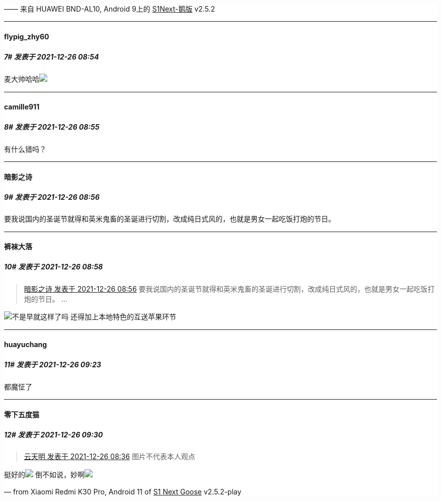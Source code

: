 —— 来自 HUAWEI BND-AL10, Android 9上的 [S1Next-鹅版](https://github.com/ykrank/S1-Next/releases) v2.5.2

*****

####  flypig_zhy60  
##### 7#       发表于 2021-12-26 08:54

麦大帅哈哈<img src="https://static.saraba1st.com/image/smiley/face2017/037.png" referrerpolicy="no-referrer">

*****

####  camille911  
##### 8#       发表于 2021-12-26 08:55

有什么错吗？

*****

####  暗影之诗  
##### 9#       发表于 2021-12-26 08:56

要我说国内的圣诞节就得和英米鬼畜的圣诞进行切割，改成纯日式风的，也就是男女一起吃饭打炮的节日。

*****

####  裤袜大落  
##### 10#       发表于 2021-12-26 08:58

<blockquote><a href="httphttps://bbs.saraba1st.com/2b/forum.php?mod=redirect&amp;goto=findpost&amp;pid=54047927&amp;ptid=2044096" target="_blank">暗影之诗 发表于 2021-12-26 08:56</a>
要我说国内的圣诞节就得和英米鬼畜的圣诞进行切割，改成纯日式风的，也就是男女一起吃饭打炮的节日。 ...</blockquote>
<img src="https://static.saraba1st.com/image/smiley/face2017/067.png" referrerpolicy="no-referrer">不是早就这样了吗 还得加上本地特色的互送苹果环节

*****

####  huayuchang  
##### 11#       发表于 2021-12-26 09:23

都魔怔了

*****

####  零下五度猫  
##### 12#       发表于 2021-12-26 09:30

<blockquote><a href="httphttps://bbs.saraba1st.com/2b/forum.php?mod=redirect&amp;goto=findpost&amp;pid=54047834&amp;ptid=2044096" target="_blank">云天明 发表于 2021-12-26 08:36</a>
图片不代表本人观点</blockquote>
挺好的<img src="https://static.saraba1st.com/image/smiley/face2017/245.png" referrerpolicy="no-referrer">
倒不如说，妙啊<img src="https://static.saraba1st.com/image/smiley/face2017/067.png" referrerpolicy="no-referrer">

— from Xiaomi Redmi K30 Pro, Android 11 of [S1 Next Goose](https://pan.baidu.com/s/1mi43uRm) v2.5.2-play

